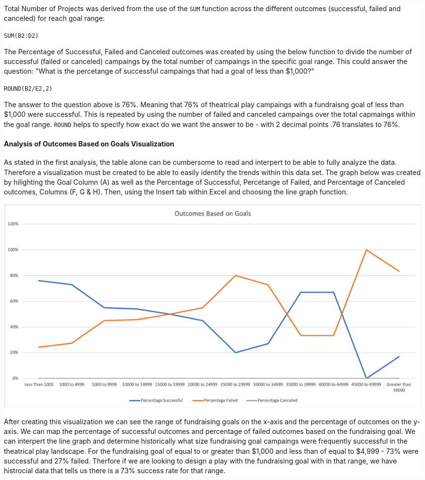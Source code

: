 Total Number of Projects was derived from the use of the `SUM` function across the different outcomes (successful, failed and canceled) for reach goal range:

`SUM(B2:D2)`

The Percentage of Successful, Failed and Canceled outcomes was created by using the below function to divide the number of successful (failed or canceled) campaings by the total number of campaings in the specific goal range. This could answer the question: "What is the percetange of successful campaings that had a goal of less than $1,000?"

`ROUND(B2/E2,2)`

The answer to the question above is 76%. Meaning that 76% of theatrical play campaings with a fundraisng goal of less than $1,000 were successful. This is repeated by using the number of failed and canceled campaings over the total capmaings within the goal range. `ROUND` helps to specify how exact do we want the answer to be - with 2 decimal points .76 translates to 76%.

#### Analysis of Outcomes Based on Goals Visualization
As stated in the first analysis, the table alone can be cumbersome to read and interpert to be able to fully analyze the data. Therefore a visualization must be created to be able to easily identify the trends within this data set. The graph below was created by hilighting the Goal Column (A) as well as the Percentage of Successful, Percetange of Failed, and Percentage of Canceled outcomes, Columns (F, G & H). Then, using the Insert tab within Excel and choosing the line graph function. 

![This is an image](https://github.com/AleksKostrycka/Kickstarter-analysis/blob/main/Outcomes_vs_Goals.png?raw=true)

After creating this visualization we can see the range of fundraising goals on the x-axis and the percentage of outcomes on the y-axis. We can map the percentage of successful  outcomes and percentage of failed outcomes based on the fundraising goal. We can interpert the line graph and determine historically what size fundraising goal campaings were frequently successful in the theatrical play landscape. For the fundraising goal of equal to or greater than $1,000 and less than of equal to $4,999 - 73% were successful and 27% failed. Therfore if we are looking to design a play with the fundraising goal with in that range, we have histrocial data that tells us there is a 73% success rate for that range.
